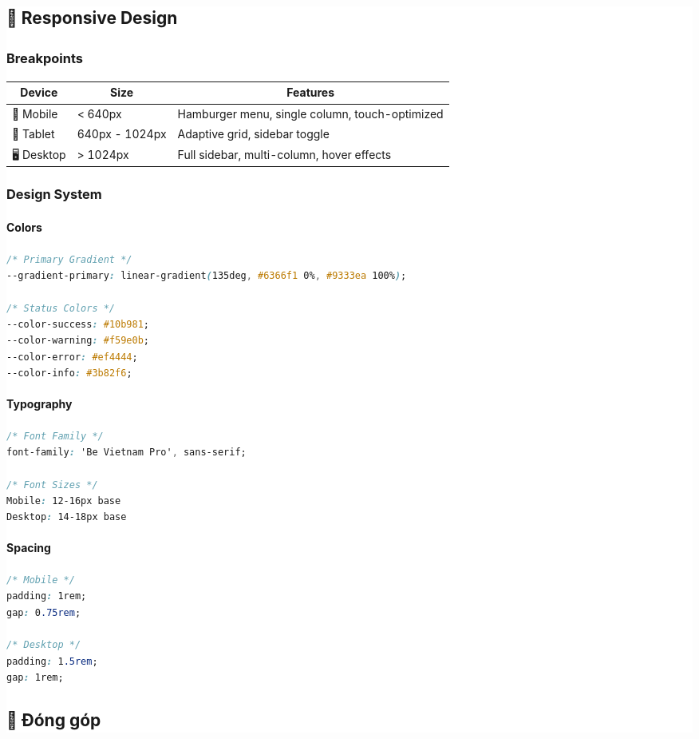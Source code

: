 ## 📱 Responsive Design

### Breakpoints

| Device     | Size           | Features                                       |
| ---------- | -------------- | ---------------------------------------------- |
| 📱 Mobile  | < 640px        | Hamburger menu, single column, touch-optimized |
| 📱 Tablet  | 640px - 1024px | Adaptive grid, sidebar toggle                  |
| 🖥️ Desktop | > 1024px       | Full sidebar, multi-column, hover effects      |

### Design System

#### Colors

```css
/* Primary Gradient */
--gradient-primary: linear-gradient(135deg, #6366f1 0%, #9333ea 100%);

/* Status Colors */
--color-success: #10b981;
--color-warning: #f59e0b;
--color-error: #ef4444;
--color-info: #3b82f6;
```

#### Typography

```css
/* Font Family */
font-family: 'Be Vietnam Pro', sans-serif;

/* Font Sizes */
Mobile: 12-16px base
Desktop: 14-18px base
```

#### Spacing

```css
/* Mobile */
padding: 1rem;
gap: 0.75rem;

/* Desktop */
padding: 1.5rem;
gap: 1rem;
```

## 🤝 Đóng góp
